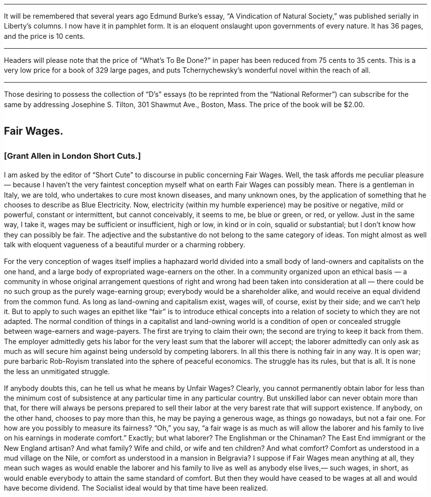 ___

It will be remembered that several years ago Edmund Burke’s essay, “A Vindication of Natural Society,” was published serially in Liberty’s columns. I now have it in pamphlet form. It is an eloquent onslaught upon governments of every nature. It has 36 pages, and the price is 10 cents.

___

Headers will please note that the price of “What’s To Be Done?” in paper has been reduced from 75 cents to 35 cents. This is a very low price for a book of 329 large pages, and puts Tchernychewsky’s wonderful novel within the reach of all.

___

Those desiring to possess the collection of “D’s” essays (to be reprinted from the “National Reformer”) can subscribe for the same by addressing Josephine S. Tilton, 301 Shawmut Ave., Boston, Mass. The price of the book will be $2.00.

## Fair Wages.

### [Grant Allen in London Short Cuts.]

I am asked by the editor of “Short Cute” to discourse in public concerning Fair Wages. Well, the task affords me peculiar pleasure — because I haven’t the very faintest conception myself what on earth Fair Wages can possibly mean. There is a gentleman in Italy, we are told, who undertakes to cure most known diseases, and many unknown ones, by the application of something that he chooses to describe as Blue Electricity. Now, electricity (within my humble experience) may be positive or negative, mild or powerful, constant or intermittent, but cannot conceivably, it seems to me, be blue or green, or red, or yellow. Just in the same way, I take it, wages may be sufficient or insufficient, high or low, in kind or in coin, squalid or substantial; but I don’t know how they can possibly be fair. The adjective and the substantive do not belong to the same category of ideas. Ton might almost as well talk with eloquent vagueness of a beautiful murder or a charming robbery.

For the very conception of wages itself implies a haphazard world divided into a small body of land-owners and capitalists on the one hand, and a large body of expropriated wage-earners on the other. In a community organized upon an ethical basis — a community in whose original arrangement questions of right and wrong had been taken into consideration at all — there could be no such group as the purely wage-earning group; everybody would be a shareholder alike, and would receive an equal dividend from the common fund. As long as land-owning and capitalism exist, wages will, of course, exist by their side; and we can’t help it. But to apply to such wages an epithet like “fair” is to introduce ethical concepts into a relation of society to which they are not adapted. The normal condition of things in a capitalist and land-owning world is a condition of open or concealed struggle between wage-earners and wage-payers. The first are trying to claim their own; the second are trying to keep it back from them. The employer admittedly gets his labor for the very least sum that the laborer will accept; the laborer admittedly can only ask as much as will secure him against being undersold by competing laborers. In all this there is nothing fair in any way. It is open war; pure barbaric Rob-Royism translated into the sphere of peaceful economics. The struggle has its rules, but that is all. It is none the less an unmitigated struggle.

If anybody doubts this, can he tell us what he means by Unfair Wages? Clearly, you cannot permanently obtain labor for less than the minimum cost of subsistence at any particular time in any particular country. But unskilled labor can never obtain more than that, for there will always be persons prepared to sell their labor at the very barest rate that will support existence. If anybody, on the other hand, chooses to pay more than this, he may be paying a generous wage, as things go nowadays, but not a fair one. For how are you possibly to measure its fairness? “Oh,” you say, “a fair wage is as much as will allow the laborer and his family to live on his earnings in moderate comfort.” Exactly; but what laborer? The Englishman or the Chinaman? The East End immigrant or the New England artisan? And what family? Wife and child, or wife and ten children? And what comfort? Comfort as understood in a mud village on the Nile, or comfort as understood in a mansion in Belgravia? I suppose if Fair Wages mean anything at all, they mean such wages as would enable the laborer and his family to live as well as anybody else lives,— such wages, in short, as would enable everybody to attain the same standard of comfort. But then they would have ceased to be wages at all and would have become dividend. The Socialist ideal would by that time have been realized.

